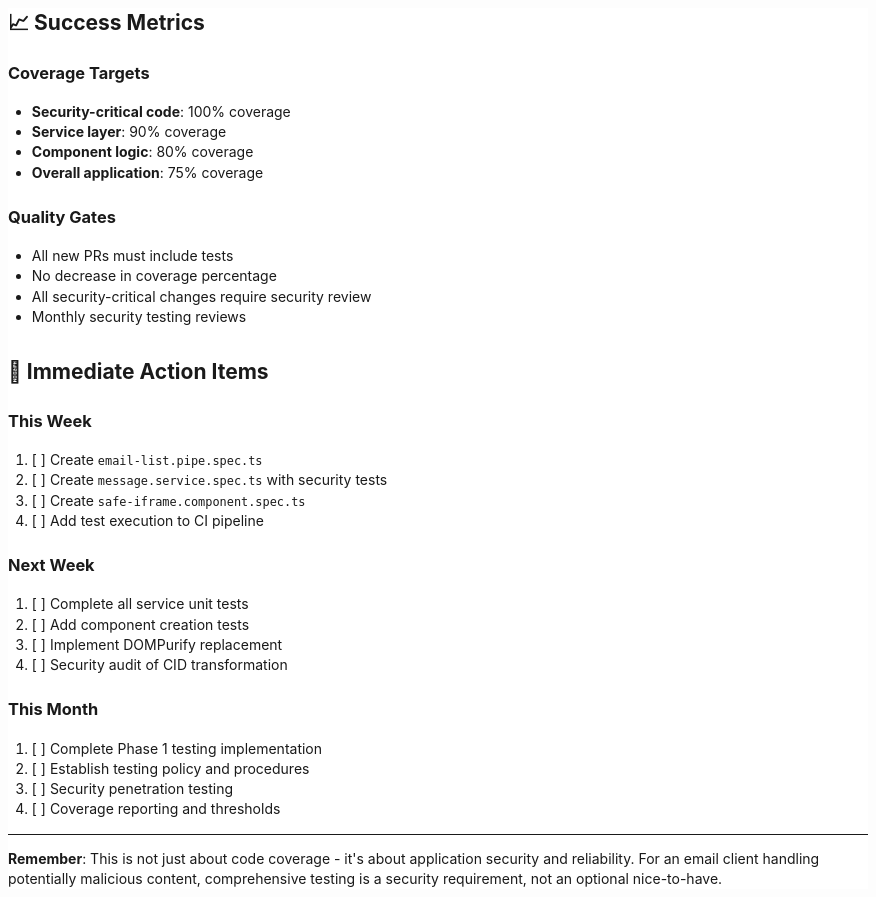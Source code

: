 ## 📈 Success Metrics

### Coverage Targets
- **Security-critical code**: 100% coverage
- **Service layer**: 90% coverage
- **Component logic**: 80% coverage
- **Overall application**: 75% coverage

### Quality Gates
- All new PRs must include tests
- No decrease in coverage percentage
- All security-critical changes require security review
- Monthly security testing reviews

## 🎯 Immediate Action Items

### This Week
1. [ ] Create `email-list.pipe.spec.ts`
2. [ ] Create `message.service.spec.ts` with security tests
3. [ ] Create `safe-iframe.component.spec.ts`
4. [ ] Add test execution to CI pipeline

### Next Week
1. [ ] Complete all service unit tests
2. [ ] Add component creation tests
3. [ ] Implement DOMPurify replacement
4. [ ] Security audit of CID transformation

### This Month
1. [ ] Complete Phase 1 testing implementation
2. [ ] Establish testing policy and procedures
3. [ ] Security penetration testing
4. [ ] Coverage reporting and thresholds

---

**Remember**: This is not just about code coverage - it's about application security and reliability. For an email client handling potentially malicious content, comprehensive testing is a security requirement, not an optional nice-to-have.
